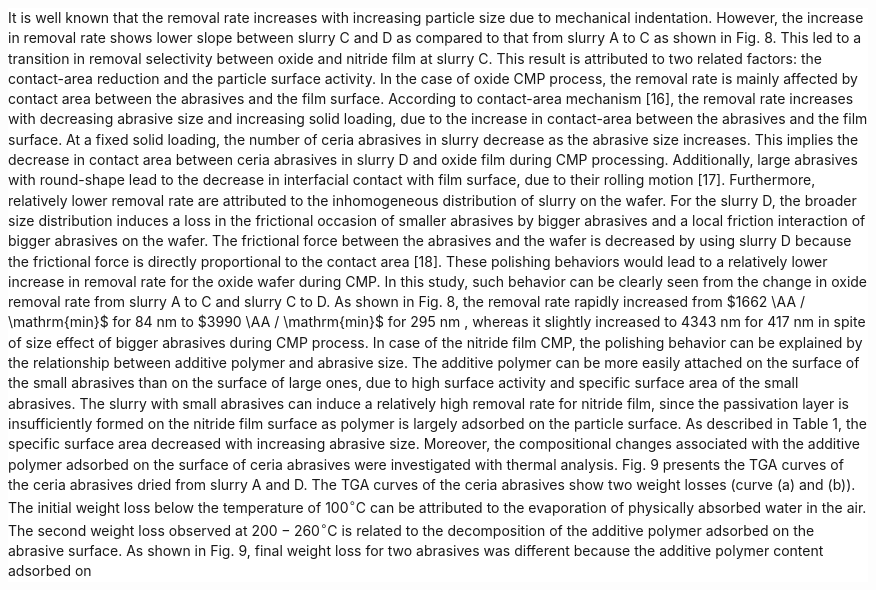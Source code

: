 It is well known that the removal rate increases with increasing particle size due to mechanical indentation. However, the increase in removal rate shows lower slope between slurry C and D as compared to that from slurry A to C as shown in Fig. 8. This led to a transition in removal selectivity between oxide and nitride film at slurry C. This result is attributed to two related factors: the contact-area reduction and the particle surface activity. In the case of oxide CMP process, the removal rate is mainly affected by contact area between the abrasives and the film surface. According to contact-area mechanism [16], the removal rate increases with decreasing abrasive size and increasing solid loading, due to the increase in contact-area between the abrasives and the film surface. At a fixed solid loading, the number of ceria abrasives in slurry decrease as the abrasive size increases. This implies the decrease in contact area between ceria abrasives in slurry D and oxide film during CMP processing. Additionally, large abrasives with round-shape lead to the decrease in interfacial contact with film surface, due to their rolling motion [17]. Furthermore, relatively lower removal rate are attributed to the inhomogeneous distribution of slurry on the wafer. For the slurry D, the broader size distribution induces a loss in the frictional occasion of smaller abrasives by bigger abrasives and a local friction interaction of bigger abrasives on the wafer. The frictional force between the abrasives and the wafer is decreased by using slurry D because the frictional force is directly proportional to the contact area [18]. These polishing behaviors would lead to a relatively lower increase in removal rate for the oxide wafer during CMP. In this study, such behavior can be clearly seen from the change in oxide removal rate from slurry A to C and slurry C to D. As shown in Fig. 8, the removal rate rapidly increased from $1662 \AA / \mathrm{min}$ for 84 nm to $3990 \AA / \mathrm{min}$ for 295 nm , whereas it slightly increased to 4343 nm for 417 nm in spite of size effect of bigger abrasives during CMP process. In case of the nitride film CMP, the polishing behavior can be explained by the relationship between additive polymer and abrasive size. The additive polymer can be more easily attached on the surface of the small abrasives than on the surface of large ones, due to high surface activity and specific surface area of the small abrasives. The slurry with small abrasives can induce a relatively high removal rate for nitride film, since the passivation layer is insufficiently formed on the nitride film surface as polymer is largely adsorbed on the particle surface. As described in Table 1, the specific surface area decreased with increasing abrasive size. Moreover, the compositional changes associated with the additive polymer adsorbed on the surface of ceria abrasives were investigated with thermal analysis. Fig. 9 presents the TGA curves of the ceria abrasives dried from slurry A and D. The TGA curves of the ceria abrasives show two weight losses (curve (a) and (b)). The initial weight loss below the temperature of $100^{\circ} \mathrm{C}$ can be attributed to the evaporation of physically absorbed water in the air. The second weight loss observed at $200-260^{\circ} \mathrm{C}$ is related to the decomposition of the additive polymer adsorbed on the abrasive surface. As shown in Fig. 9, final weight loss for two abrasives was different because the additive polymer content adsorbed on


[^0]:    a Corresponding author. TeL: +1352846 2496; fax: +13523923771.
